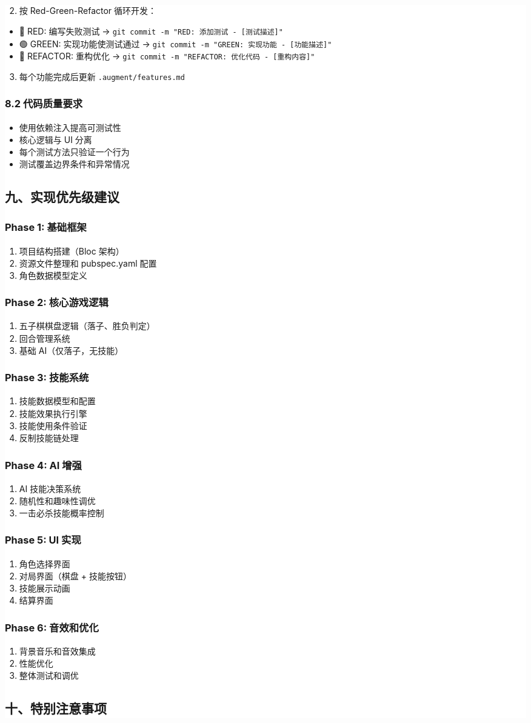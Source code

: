 2. 按 Red-Green-Refactor 循环开发：  
- 🔴 RED: 编写失败测试 → `git commit -m "RED: 添加测试 - [测试描述]"`  
- 🟢 GREEN: 实现功能使测试通过 → `git commit -m "GREEN: 实现功能 - [功能描述]"`  
- 🔵 REFACTOR: 重构优化 → `git commit -m "REFACTOR: 优化代码 - [重构内容]"`  
  
3. 每个功能完成后更新 `.augment/features.md`  
  
### 8.2 代码质量要求  
- 使用依赖注入提高可测试性  
- 核心逻辑与 UI 分离  
- 每个测试方法只验证一个行为  
- 测试覆盖边界条件和异常情况  
  
## 九、实现优先级建议  
  
### Phase 1: 基础框架  
1. 项目结构搭建（Bloc 架构）  
2. 资源文件整理和 pubspec.yaml 配置  
3. 角色数据模型定义  
  
### Phase 2: 核心游戏逻辑  
1. 五子棋棋盘逻辑（落子、胜负判定）  
2. 回合管理系统  
3. 基础 AI（仅落子，无技能）  
  
### Phase 3: 技能系统  
1. 技能数据模型和配置  
2. 技能效果执行引擎  
3. 技能使用条件验证  
4. 反制技能链处理  
  
### Phase 4: AI 增强  
1. AI 技能决策系统  
2. 随机性和趣味性调优  
3. 一击必杀技能概率控制  
  
### Phase 5: UI 实现  
1. 角色选择界面  
2. 对局界面（棋盘 + 技能按钮）  
3. 技能展示动画  
4. 结算界面  
  
### Phase 6: 音效和优化  
1. 背景音乐和音效集成  
2. 性能优化  
3. 整体测试和调优  
  
## 十、特别注意事项  
  
